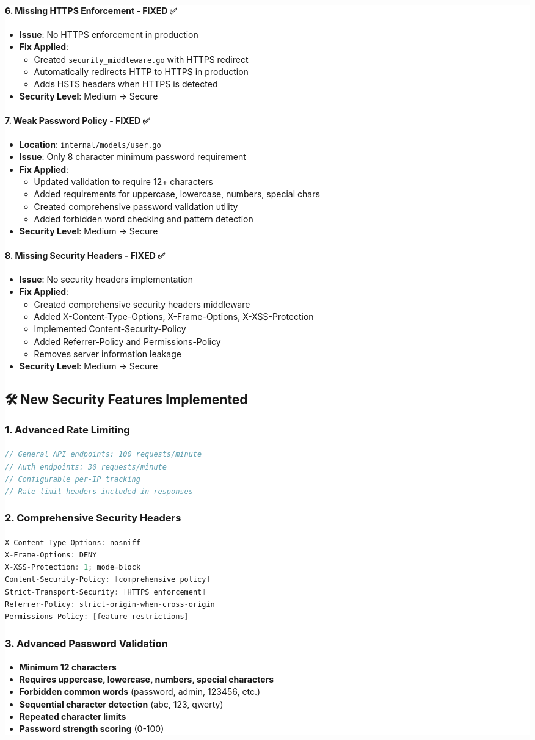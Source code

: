 #### 6. **Missing HTTPS Enforcement** - FIXED ✅
- **Issue**: No HTTPS enforcement in production
- **Fix Applied**:
  - Created `security_middleware.go` with HTTPS redirect
  - Automatically redirects HTTP to HTTPS in production
  - Adds HSTS headers when HTTPS is detected
- **Security Level**: Medium → Secure

#### 7. **Weak Password Policy** - FIXED ✅
- **Location**: `internal/models/user.go`
- **Issue**: Only 8 character minimum password requirement
- **Fix Applied**:
  - Updated validation to require 12+ characters
  - Added requirements for uppercase, lowercase, numbers, special chars
  - Created comprehensive password validation utility
  - Added forbidden word checking and pattern detection
- **Security Level**: Medium → Secure

#### 8. **Missing Security Headers** - FIXED ✅
- **Issue**: No security headers implementation
- **Fix Applied**:
  - Created comprehensive security headers middleware
  - Added X-Content-Type-Options, X-Frame-Options, X-XSS-Protection
  - Implemented Content-Security-Policy
  - Added Referrer-Policy and Permissions-Policy
  - Removes server information leakage
- **Security Level**: Medium → Secure

## 🛠️ **New Security Features Implemented**

### **1. Advanced Rate Limiting**
```go
// General API endpoints: 100 requests/minute
// Auth endpoints: 30 requests/minute
// Configurable per-IP tracking
// Rate limit headers included in responses
```

### **2. Comprehensive Security Headers**
```go
X-Content-Type-Options: nosniff
X-Frame-Options: DENY
X-XSS-Protection: 1; mode=block
Content-Security-Policy: [comprehensive policy]
Strict-Transport-Security: [HTTPS enforcement]
Referrer-Policy: strict-origin-when-cross-origin
Permissions-Policy: [feature restrictions]
```

### **3. Advanced Password Validation**
- **Minimum 12 characters**
- **Requires uppercase, lowercase, numbers, special characters**
- **Forbidden common words** (password, admin, 123456, etc.)
- **Sequential character detection** (abc, 123, qwerty)
- **Repeated character limits**
- **Password strength scoring** (0-100)
